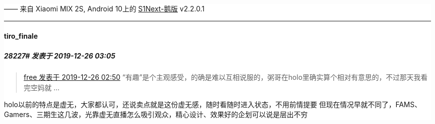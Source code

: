 —— 来自 Xiaomi MIX 2S, Android 10上的 [S1Next-鹅版](https://github.com/ykrank/S1-Next/releases) v2.2.0.1







-----

####  tiro_finale  
##### 28227#       发表于 2019-12-26 03:05



<blockquote><a href="httphttps://bbs.saraba1st.com/2b/forum.php?mod=redirect&amp;goto=findpost&amp;pid=45986901&amp;ptid=1857164" target="_blank">free 发表于 2019-12-26 02:50</a>
“有趣”是个主观感受，的确是难以互相说服的，粥哥在holo里确实算个相对有意思的，不过那天我看完空妈就 ...</blockquote>
holo以前的特点是虚无，大家都认可，还说卖点就是这份虚无感，随时看随时进入状态，不用前情提要
但现在情况早就不同了，FAMS、Gamers、三期生这几波，光靠虚无直播怎么吸引观众，精心设计、效果好的企划可以说是层出不穷
